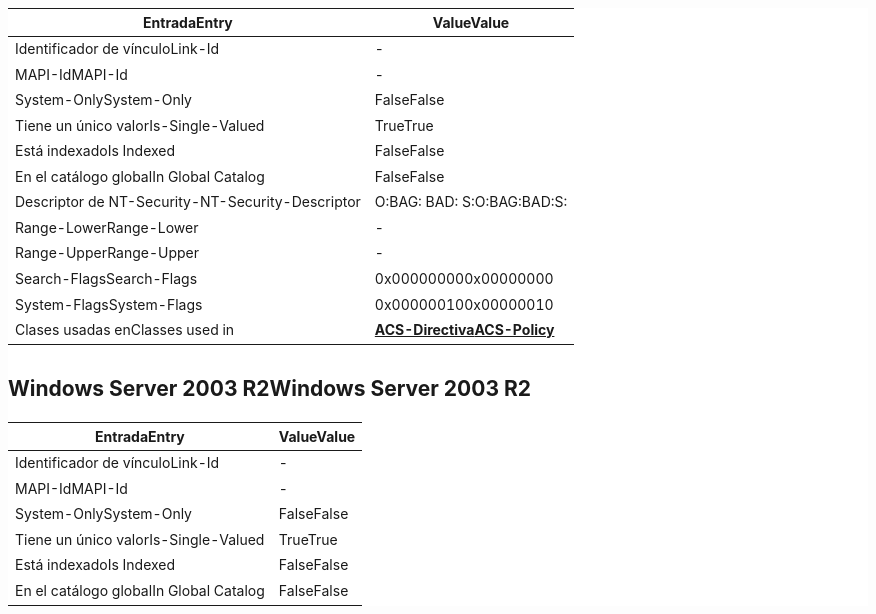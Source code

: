 

| <span data-ttu-id="d8217-154">Entrada</span><span class="sxs-lookup"><span data-stu-id="d8217-154">Entry</span></span> | <span data-ttu-id="d8217-155">Value</span><span class="sxs-lookup"><span data-stu-id="d8217-155">Value</span></span> |
|------------------------|----------------------------------------------|
| <span data-ttu-id="d8217-156">Identificador de vínculo</span><span class="sxs-lookup"><span data-stu-id="d8217-156">Link-Id</span></span>                | \-                                           |
| <span data-ttu-id="d8217-157">MAPI-Id</span><span class="sxs-lookup"><span data-stu-id="d8217-157">MAPI-Id</span></span>                | \-                                           |
| <span data-ttu-id="d8217-158">System-Only</span><span class="sxs-lookup"><span data-stu-id="d8217-158">System-Only</span></span>            | <span data-ttu-id="d8217-159">False</span><span class="sxs-lookup"><span data-stu-id="d8217-159">False</span></span>                                        |
| <span data-ttu-id="d8217-160">Tiene un único valor</span><span class="sxs-lookup"><span data-stu-id="d8217-160">Is-Single-Valued</span></span>       | <span data-ttu-id="d8217-161">True</span><span class="sxs-lookup"><span data-stu-id="d8217-161">True</span></span>                                         |
| <span data-ttu-id="d8217-162">Está indexado</span><span class="sxs-lookup"><span data-stu-id="d8217-162">Is Indexed</span></span>             | <span data-ttu-id="d8217-163">False</span><span class="sxs-lookup"><span data-stu-id="d8217-163">False</span></span>                                        |
| <span data-ttu-id="d8217-164">En el catálogo global</span><span class="sxs-lookup"><span data-stu-id="d8217-164">In Global Catalog</span></span>      | <span data-ttu-id="d8217-165">False</span><span class="sxs-lookup"><span data-stu-id="d8217-165">False</span></span>                                        |
| <span data-ttu-id="d8217-166">Descriptor de NT-Security-</span><span class="sxs-lookup"><span data-stu-id="d8217-166">NT-Security-Descriptor</span></span> | <span data-ttu-id="d8217-167">O:BAG: BAD: S:</span><span class="sxs-lookup"><span data-stu-id="d8217-167">O:BAG:BAD:S:</span></span>                                 |
| <span data-ttu-id="d8217-168">Range-Lower</span><span class="sxs-lookup"><span data-stu-id="d8217-168">Range-Lower</span></span>            | \-                                           |
| <span data-ttu-id="d8217-169">Range-Upper</span><span class="sxs-lookup"><span data-stu-id="d8217-169">Range-Upper</span></span>            | \-                                           |
| <span data-ttu-id="d8217-170">Search-Flags</span><span class="sxs-lookup"><span data-stu-id="d8217-170">Search-Flags</span></span>           | <span data-ttu-id="d8217-171">0x00000000</span><span class="sxs-lookup"><span data-stu-id="d8217-171">0x00000000</span></span>                                   |
| <span data-ttu-id="d8217-172">System-Flags</span><span class="sxs-lookup"><span data-stu-id="d8217-172">System-Flags</span></span>           | <span data-ttu-id="d8217-173">0x00000010</span><span class="sxs-lookup"><span data-stu-id="d8217-173">0x00000010</span></span>                                   |
| <span data-ttu-id="d8217-174">Clases usadas en</span><span class="sxs-lookup"><span data-stu-id="d8217-174">Classes used in</span></span>        | [<span data-ttu-id="d8217-175">**ACS-Directiva**</span><span class="sxs-lookup"><span data-stu-id="d8217-175">**ACS-Policy**</span></span>](c-acspolicy.md)<br/> |



## <a name="windows-server-2003-r2"></a><span data-ttu-id="d8217-176">Windows Server 2003 R2</span><span class="sxs-lookup"><span data-stu-id="d8217-176">Windows Server 2003 R2</span></span>



| <span data-ttu-id="d8217-177">Entrada</span><span class="sxs-lookup"><span data-stu-id="d8217-177">Entry</span></span> | <span data-ttu-id="d8217-178">Value</span><span class="sxs-lookup"><span data-stu-id="d8217-178">Value</span></span> |
|------------------------|----------------------------------------------|
| <span data-ttu-id="d8217-179">Identificador de vínculo</span><span class="sxs-lookup"><span data-stu-id="d8217-179">Link-Id</span></span>                | \-                                           |
| <span data-ttu-id="d8217-180">MAPI-Id</span><span class="sxs-lookup"><span data-stu-id="d8217-180">MAPI-Id</span></span>                | \-                                           |
| <span data-ttu-id="d8217-181">System-Only</span><span class="sxs-lookup"><span data-stu-id="d8217-181">System-Only</span></span>            | <span data-ttu-id="d8217-182">False</span><span class="sxs-lookup"><span data-stu-id="d8217-182">False</span></span>                                        |
| <span data-ttu-id="d8217-183">Tiene un único valor</span><span class="sxs-lookup"><span data-stu-id="d8217-183">Is-Single-Valued</span></span>       | <span data-ttu-id="d8217-184">True</span><span class="sxs-lookup"><span data-stu-id="d8217-184">True</span></span>                                         |
| <span data-ttu-id="d8217-185">Está indexado</span><span class="sxs-lookup"><span data-stu-id="d8217-185">Is Indexed</span></span>             | <span data-ttu-id="d8217-186">False</span><span class="sxs-lookup"><span data-stu-id="d8217-186">False</span></span>                                        |
| <span data-ttu-id="d8217-187">En el catálogo global</span><span class="sxs-lookup"><span data-stu-id="d8217-187">In Global Catalog</span></span>      | <span data-ttu-id="d8217-188">False</span><span class="sxs-lookup"><span data-stu-id="d8217-188">False</span></span>                                        |